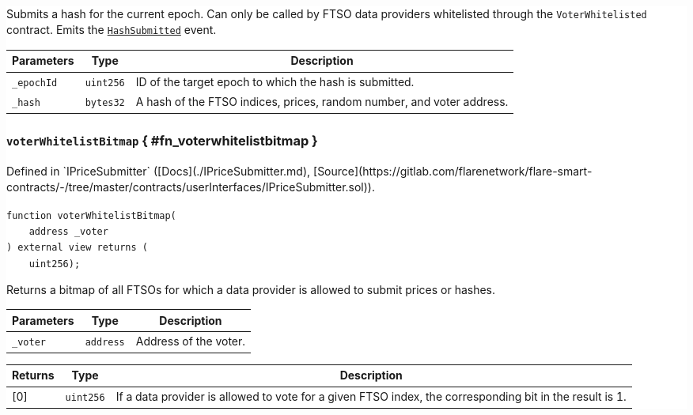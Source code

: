 Submits a hash for the current epoch. Can only be called by FTSO data providers
whitelisted through the `VoterWhitelisted` contract.
Emits the [`HashSubmitted`](#ev_hashsubmitted) event.

| Parameters | Type | Description |
| ---------- | ---- | ----------- |
| `_epochId` | `uint256` | ID of the target epoch to which the hash is submitted. |
| `_hash` | `bytes32` | A hash of the FTSO indices, prices, random number, and voter address. |

</div>
</div>

<div class="api-node" markdown>

### `voterWhitelistBitmap` { #fn_voterwhitelistbitmap }

<div class="api-node-source" markdown>
Defined in `IPriceSubmitter` ([Docs](./IPriceSubmitter.md), [Source](https://gitlab.com/flarenetwork/flare-smart-contracts/-/tree/master/contracts/userInterfaces/IPriceSubmitter.sol)).
</div>

<div class="api-node-internal" markdown>

```solidity
function voterWhitelistBitmap(
    address _voter
) external view returns (
    uint256);
```

Returns a bitmap of all FTSOs for which a data provider is allowed to submit prices or hashes.

| Parameters | Type | Description |
| ---------- | ---- | ----------- |
| `_voter` | `address` | Address of the voter. |

| Returns | Type | Description |
| ------- | ---- | ----------- |
| [0] | `uint256` | If a data provider is allowed to vote for a given FTSO index, the corresponding bit in the result is 1. |
</div>
</div>

</div>

